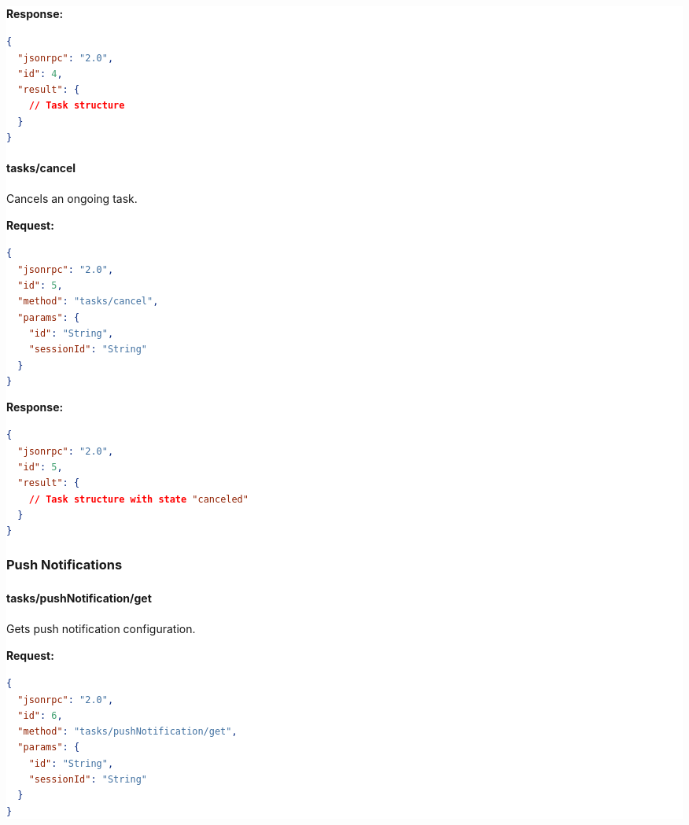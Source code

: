 **Response:**
```json
{
  "jsonrpc": "2.0",
  "id": 4,
  "result": {
    // Task structure
  }
}
```

#### tasks/cancel

Cancels an ongoing task.

**Request:**
```json
{
  "jsonrpc": "2.0",
  "id": 5,
  "method": "tasks/cancel",
  "params": {
    "id": "String",
    "sessionId": "String"
  }
}
```

**Response:**
```json
{
  "jsonrpc": "2.0",
  "id": 5,
  "result": {
    // Task structure with state "canceled"
  }
}
```

### Push Notifications

#### tasks/pushNotification/get

Gets push notification configuration.

**Request:**
```json
{
  "jsonrpc": "2.0",
  "id": 6,
  "method": "tasks/pushNotification/get",
  "params": {
    "id": "String",
    "sessionId": "String"
  }
}
```
